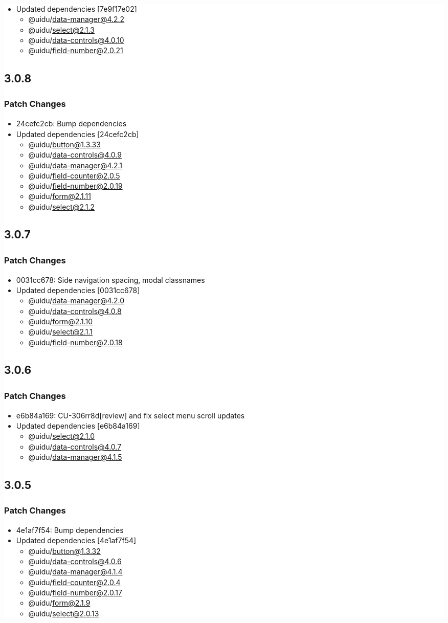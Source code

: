 - Updated dependencies [7e9f17e02]
  - @uidu/data-manager@4.2.2
  - @uidu/select@2.1.3
  - @uidu/data-controls@4.0.10
  - @uidu/field-number@2.0.21

## 3.0.8

### Patch Changes

- 24cefc2cb: Bump dependencies
- Updated dependencies [24cefc2cb]
  - @uidu/button@1.3.33
  - @uidu/data-controls@4.0.9
  - @uidu/data-manager@4.2.1
  - @uidu/field-counter@2.0.5
  - @uidu/field-number@2.0.19
  - @uidu/form@2.1.11
  - @uidu/select@2.1.2

## 3.0.7

### Patch Changes

- 0031cc678: Side navigation spacing, modal classnames
- Updated dependencies [0031cc678]
  - @uidu/data-manager@4.2.0
  - @uidu/data-controls@4.0.8
  - @uidu/form@2.1.10
  - @uidu/select@2.1.1
  - @uidu/field-number@2.0.18

## 3.0.6

### Patch Changes

- e6b84a169: CU-306rr8d[review] and fix select menu scroll updates
- Updated dependencies [e6b84a169]
  - @uidu/select@2.1.0
  - @uidu/data-controls@4.0.7
  - @uidu/data-manager@4.1.5

## 3.0.5

### Patch Changes

- 4e1af7f54: Bump dependencies
- Updated dependencies [4e1af7f54]
  - @uidu/button@1.3.32
  - @uidu/data-controls@4.0.6
  - @uidu/data-manager@4.1.4
  - @uidu/field-counter@2.0.4
  - @uidu/field-number@2.0.17
  - @uidu/form@2.1.9
  - @uidu/select@2.0.13
